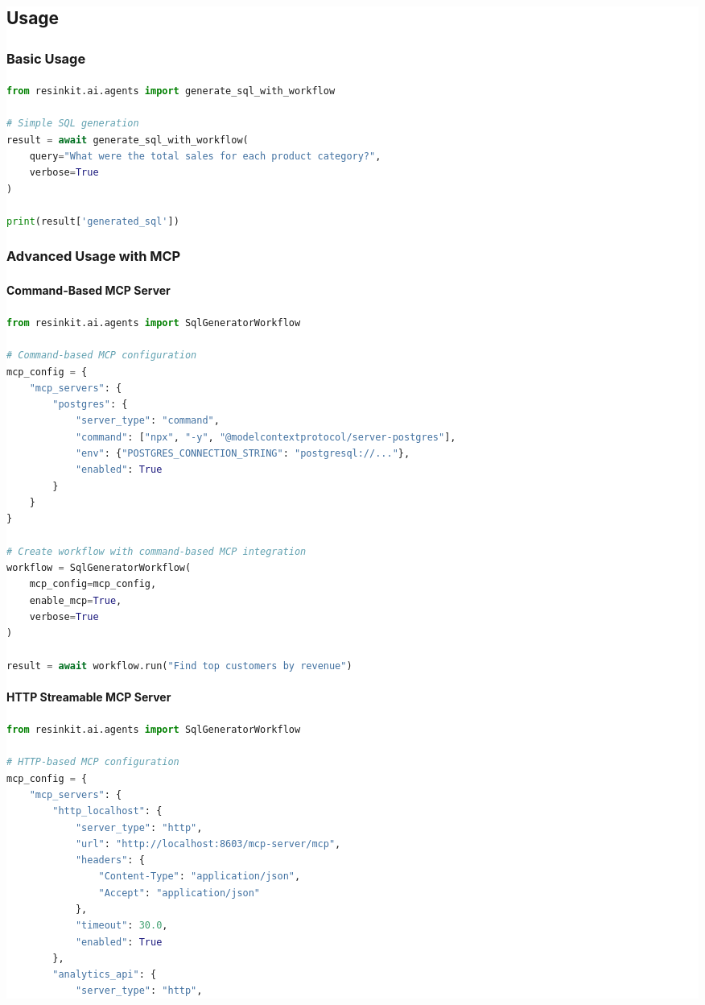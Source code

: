 ## Usage

### Basic Usage

```python
from resinkit.ai.agents import generate_sql_with_workflow

# Simple SQL generation
result = await generate_sql_with_workflow(
    query="What were the total sales for each product category?",
    verbose=True
)

print(result['generated_sql'])
```

### Advanced Usage with MCP

#### Command-Based MCP Server
```python
from resinkit.ai.agents import SqlGeneratorWorkflow

# Command-based MCP configuration
mcp_config = {
    "mcp_servers": {
        "postgres": {
            "server_type": "command",
            "command": ["npx", "-y", "@modelcontextprotocol/server-postgres"],
            "env": {"POSTGRES_CONNECTION_STRING": "postgresql://..."},
            "enabled": True
        }
    }
}

# Create workflow with command-based MCP integration
workflow = SqlGeneratorWorkflow(
    mcp_config=mcp_config,
    enable_mcp=True,
    verbose=True
)

result = await workflow.run("Find top customers by revenue")
```

#### HTTP Streamable MCP Server
```python
from resinkit.ai.agents import SqlGeneratorWorkflow

# HTTP-based MCP configuration
mcp_config = {
    "mcp_servers": {
        "http_localhost": {
            "server_type": "http",
            "url": "http://localhost:8603/mcp-server/mcp",
            "headers": {
                "Content-Type": "application/json",
                "Accept": "application/json"
            },
            "timeout": 30.0,
            "enabled": True
        },
        "analytics_api": {
            "server_type": "http",
```